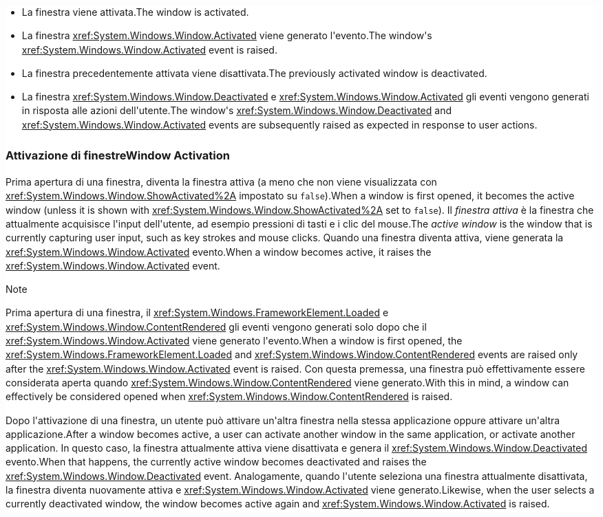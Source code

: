 -   <span data-ttu-id="64c38-187">La finestra viene attivata.</span><span class="sxs-lookup"><span data-stu-id="64c38-187">The window is activated.</span></span>  
  
-   <span data-ttu-id="64c38-188">La finestra <xref:System.Windows.Window.Activated> viene generato l'evento.</span><span class="sxs-lookup"><span data-stu-id="64c38-188">The window's <xref:System.Windows.Window.Activated> event is raised.</span></span>  
  
-   <span data-ttu-id="64c38-189">La finestra precedentemente attivata viene disattivata.</span><span class="sxs-lookup"><span data-stu-id="64c38-189">The previously activated window is deactivated.</span></span>  
  
-   <span data-ttu-id="64c38-190">La finestra <xref:System.Windows.Window.Deactivated> e <xref:System.Windows.Window.Activated> gli eventi vengono generati in risposta alle azioni dell'utente.</span><span class="sxs-lookup"><span data-stu-id="64c38-190">The window's <xref:System.Windows.Window.Deactivated> and <xref:System.Windows.Window.Activated> events are subsequently raised as expected in response to user actions.</span></span>  
  
<a name="Window_Activation"></a>   
### <a name="window-activation"></a><span data-ttu-id="64c38-191">Attivazione di finestre</span><span class="sxs-lookup"><span data-stu-id="64c38-191">Window Activation</span></span>  
 <span data-ttu-id="64c38-192">Prima apertura di una finestra, diventa la finestra attiva (a meno che non viene visualizzata con <xref:System.Windows.Window.ShowActivated%2A> impostato su `false`).</span><span class="sxs-lookup"><span data-stu-id="64c38-192">When a window is first opened, it becomes the active window (unless it is shown with <xref:System.Windows.Window.ShowActivated%2A> set to `false`).</span></span> <span data-ttu-id="64c38-193">Il *finestra attiva* è la finestra che attualmente acquisisce l'input dell'utente, ad esempio pressioni di tasti e i clic del mouse.</span><span class="sxs-lookup"><span data-stu-id="64c38-193">The *active window* is the window that is currently capturing user input, such as key strokes and mouse clicks.</span></span> <span data-ttu-id="64c38-194">Quando una finestra diventa attiva, viene generata la <xref:System.Windows.Window.Activated> evento.</span><span class="sxs-lookup"><span data-stu-id="64c38-194">When a window becomes active, it raises the <xref:System.Windows.Window.Activated> event.</span></span>  
  
> [!NOTE]
>  <span data-ttu-id="64c38-195">Prima apertura di una finestra, il <xref:System.Windows.FrameworkElement.Loaded> e <xref:System.Windows.Window.ContentRendered> gli eventi vengono generati solo dopo che il <xref:System.Windows.Window.Activated> viene generato l'evento.</span><span class="sxs-lookup"><span data-stu-id="64c38-195">When a window is first opened, the <xref:System.Windows.FrameworkElement.Loaded> and <xref:System.Windows.Window.ContentRendered> events are raised only after the <xref:System.Windows.Window.Activated> event is raised.</span></span> <span data-ttu-id="64c38-196">Con questa premessa, una finestra può effettivamente essere considerata aperta quando <xref:System.Windows.Window.ContentRendered> viene generato.</span><span class="sxs-lookup"><span data-stu-id="64c38-196">With this in mind, a window can effectively be considered opened when <xref:System.Windows.Window.ContentRendered> is raised.</span></span>  
  
 <span data-ttu-id="64c38-197">Dopo l'attivazione di una finestra, un utente può attivare un'altra finestra nella stessa applicazione oppure attivare un'altra applicazione.</span><span class="sxs-lookup"><span data-stu-id="64c38-197">After a window becomes active, a user can activate another window in the same application, or activate another application.</span></span> <span data-ttu-id="64c38-198">In questo caso, la finestra attualmente attiva viene disattivata e genera il <xref:System.Windows.Window.Deactivated> evento.</span><span class="sxs-lookup"><span data-stu-id="64c38-198">When that happens, the currently active window becomes deactivated and raises the <xref:System.Windows.Window.Deactivated> event.</span></span> <span data-ttu-id="64c38-199">Analogamente, quando l'utente seleziona una finestra attualmente disattivata, la finestra diventa nuovamente attiva e <xref:System.Windows.Window.Activated> viene generato.</span><span class="sxs-lookup"><span data-stu-id="64c38-199">Likewise, when the user selects a currently deactivated window, the window becomes active again and <xref:System.Windows.Window.Activated> is raised.</span></span>  
  
